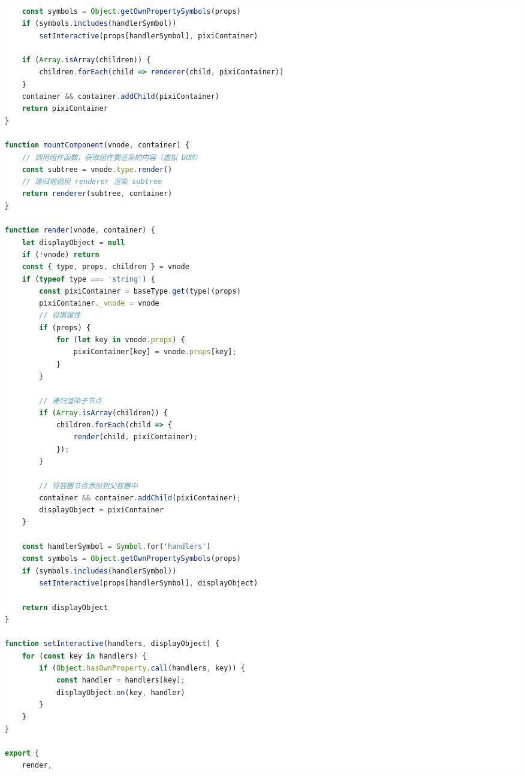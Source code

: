 ```javascript
    const symbols = Object.getOwnPropertySymbols(props)
    if (symbols.includes(handlerSymbol))
        setInteractive(props[handlerSymbol], pixiContainer)

    if (Array.isArray(children)) {
        children.forEach(child => renderer(child, pixiContainer))
    }
    container && container.addChild(pixiContainer)
    return pixiContainer
}

function mountComponent(vnode, container) {
    // 调用组件函数，获取组件要渲染的内容（虚拟 DOM）
    const subtree = vnode.type.render()
    // 递归地调用 renderer 渲染 subtree
    return renderer(subtree, container)
}

function render(vnode, container) {
    let displayObject = null
    if (!vnode) return
    const { type, props, children } = vnode
    if (typeof type === 'string') {
        const pixiContainer = baseType.get(type)(props)
        pixiContainer._vnode = vnode
        // 设置属性
        if (props) {
            for (let key in vnode.props) {
                pixiContainer[key] = vnode.props[key];
            }
        }

        // 递归渲染子节点
        if (Array.isArray(children)) {
            children.forEach(child => {
                render(child, pixiContainer);
            });
        }

        // 将容器节点添加到父容器中
        container && container.addChild(pixiContainer);
        displayObject = pixiContainer
    }

    const handlerSymbol = Symbol.for('handlers')
    const symbols = Object.getOwnPropertySymbols(props)
    if (symbols.includes(handlerSymbol))
        setInteractive(props[handlerSymbol], displayObject)

    return displayObject
}

function setInteractive(handlers, displayObject) {
    for (const key in handlers) {
        if (Object.hasOwnProperty.call(handlers, key)) {
            const handler = handlers[key];
            displayObject.on(key, handler)
        }
    }
}

export {
    render,
```